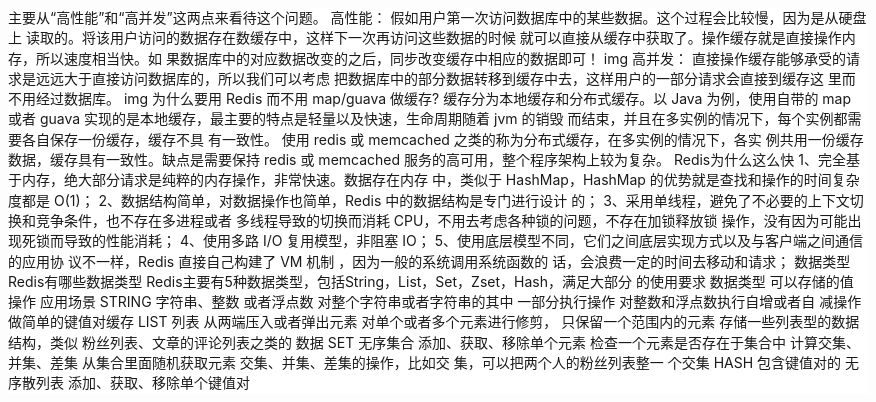 主要从“高性能”和“高并发”这两点来看待这个问题。
高性能：
假如用户第一次访问数据库中的某些数据。这个过程会比较慢，因为是从硬盘上
读取的。将该用户访问的数据存在数缓存中，这样下一次再访问这些数据的时候
就可以直接从缓存中获取了。操作缓存就是直接操作内存，所以速度相当快。如
果数据库中的对应数据改变的之后，同步改变缓存中相应的数据即可！
img
高并发：
直接操作缓存能够承受的请求是远远大于直接访问数据库的，所以我们可以考虑
把数据库中的部分数据转移到缓存中去，这样用户的一部分请求会直接到缓存这
里而不用经过数据库。
img
为什么要用 Redis 而不用 map/guava 做缓存?
缓存分为本地缓存和分布式缓存。以 Java 为例，使用自带的 map 或者 guava
实现的是本地缓存，最主要的特点是轻量以及快速，生命周期随着 jvm 的销毁
而结束，并且在多实例的情况下，每个实例都需要各自保存一份缓存，缓存不具
有一致性。
使用 redis 或 memcached 之类的称为分布式缓存，在多实例的情况下，各实
例共用一份缓存数据，缓存具有一致性。缺点是需要保持 redis 或 memcached
服务的高可用，整个程序架构上较为复杂。
Redis为什么这么快
1、完全基于内存，绝大部分请求是纯粹的内存操作，非常快速。数据存在内存
中，类似于 HashMap，HashMap 的优势就是查找和操作的时间复杂度都是
O(1)；
2、数据结构简单，对数据操作也简单，Redis 中的数据结构是专门进行设计
的；
3、采用单线程，避免了不必要的上下文切换和竞争条件，也不存在多进程或者
多线程导致的切换而消耗 CPU，不用去考虑各种锁的问题，不存在加锁释放锁
操作，没有因为可能出现死锁而导致的性能消耗；
4、使用多路 I/O 复用模型，非阻塞 IO；
5、使用底层模型不同，它们之间底层实现方式以及与客户端之间通信的应用协
议不一样，Redis 直接自己构建了 VM 机制 ，因为一般的系统调用系统函数的
话，会浪费一定的时间去移动和请求；
数据类型
Redis有哪些数据类型
Redis主要有5种数据类型，包括String，List，Set，Zset，Hash，满足大部分
的使用要求
数据类型 可以存储的值 操作 应用场景
STRING 字符串、整数
或者浮点数
对整个字符串或者字符串的其中
一部分执行操作
对整数和浮点数执行自增或者自
减操作
做简单的键值对缓存
LIST 列表
从两端压入或者弹出元素
对单个或者多个元素进行修剪，
只保留一个范围内的元素
存储一些列表型的数据结构，类似
粉丝列表、文章的评论列表之类的
数据
SET 无序集合
添加、获取、移除单个元素
检查一个元素是否存在于集合中
计算交集、并集、差集
从集合里面随机获取元素
交集、并集、差集的操作，比如交
集，可以把两个人的粉丝列表整一
个交集
HASH
包含键值对的
无序散列表
添加、获取、移除单个键值对